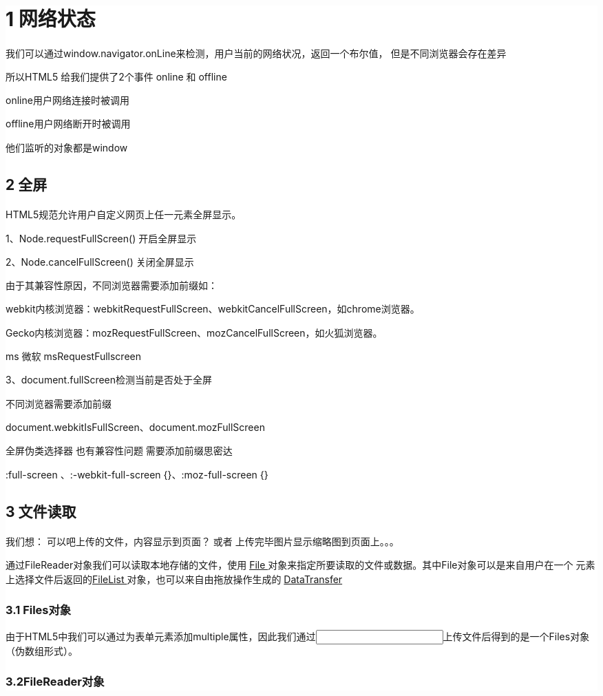 # 1 网络状态

我们可以通过window.navigator.onLine来检测，用户当前的网络状况，返回一个布尔值， 但是不同浏览器会存在差异

所以HTML5 给我们提供了2个事件  online  和 offline  

online用户网络连接时被调用

offline用户网络断开时被调用

他们监听的对象都是window



## 2 全屏

HTML5规范允许用户自定义网页上任一元素全屏显示。

1、Node.requestFullScreen() 开启全屏显示

2、Node.cancelFullScreen() 关闭全屏显示

由于其兼容性原因，不同浏览器需要添加前缀如：

webkit内核浏览器：webkitRequestFullScreen、webkitCancelFullScreen，如chrome浏览器。

Gecko内核浏览器：mozRequestFullScreen、mozCancelFullScreen，如火狐浏览器。

  ms  微软  msRequestFullscreen  

3、document.fullScreen检测当前是否处于全屏

不同浏览器需要添加前缀

document.webkitIsFullScreen、document.mozFullScreen

全屏伪类选择器  也有兼容性问题 需要添加前缀思密达

:full-screen 、:-webkit-full-screen {}、:moz-full-screen {}



## 3 文件读取

我们想：  可以吧上传的文件，内容显示到页面？  或者 上传完毕图片显示缩略图到页面上。。。



通过FileReader对象我们可以读取本地存储的文件，使用 [File ](https://developer.mozilla.org/zh-CN/docs/DOM/File)对象来指定所要读取的文件或数据。其中File对象可以是来自用户在一个 [ ](https://developer.mozilla.org/zh-CN/docs/HTML/Element/input)元素上选择文件后返回的[FileList ](https://developer.mozilla.org/zh-CN/docs/DOM/FileList)对象，也可以来自由拖放操作生成的  [DataTransfer](https://developer.mozilla.org/zh-CN/DragDrop/DataTransfer)

### 3.1 Files对象

由于HTML5中我们可以通过为表单元素添加multiple属性，因此我们通过<input>上传文件后得到的是一个Files对象（伪数组形式）。



### 3.2FileReader对象
